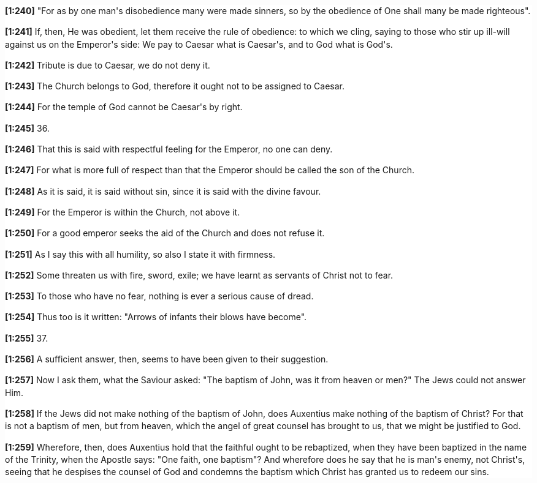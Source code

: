 **[1:240]** "For as by one man's disobedience many were made sinners, so by the obedience of One shall many be made righteous".

**[1:241]** If, then, He was obedient, let them receive the rule of obedience: to which we cling, saying to those who stir up ill-will against us on the Emperor's side: We pay to Caesar what is Caesar's, and to God what is God's.

**[1:242]** Tribute is due to Caesar, we do not deny it.

**[1:243]** The Church belongs to God, therefore it ought not to be assigned to Caesar.

**[1:244]** For the temple of God cannot be Caesar's by right.

**[1:245]** 36.

**[1:246]** That this is said with respectful feeling for the Emperor, no one can deny.

**[1:247]** For what is more full of respect than that the Emperor should be called the son of the Church.

**[1:248]** As it is said, it is said without sin, since it is said with the divine favour.

**[1:249]** For the Emperor is within the Church, not above it.

**[1:250]** For a good emperor seeks the aid of the Church and does not refuse it.

**[1:251]** As I say this with all humility, so also I state it with firmness.

**[1:252]** Some threaten us with fire, sword, exile; we have learnt as servants of Christ not to fear.

**[1:253]** To those who have no fear, nothing is ever a serious cause of dread.

**[1:254]** Thus too is it written: "Arrows of infants their blows have become".

**[1:255]** 37.

**[1:256]** A sufficient answer, then, seems to have been given to their suggestion.

**[1:257]** Now I ask them, what the Saviour asked: "The baptism of John, was it from heaven or men?" The Jews could not answer Him.

**[1:258]** If the Jews did not make nothing of the baptism of John, does Auxentius make nothing of the baptism of Christ? For that is not a baptism of men, but from heaven, which the angel of great counsel has brought to us, that we might be justified to God.

**[1:259]** Wherefore, then, does Auxentius hold that the faithful ought to be rebaptized, when they have been baptized in the name of the Trinity, when the Apostle says: "One faith, one baptism"? And wherefore does he say that he is man's enemy, not Christ's, seeing that he despises the counsel of God and condemns the baptism which Christ has granted us to redeem our sins.

